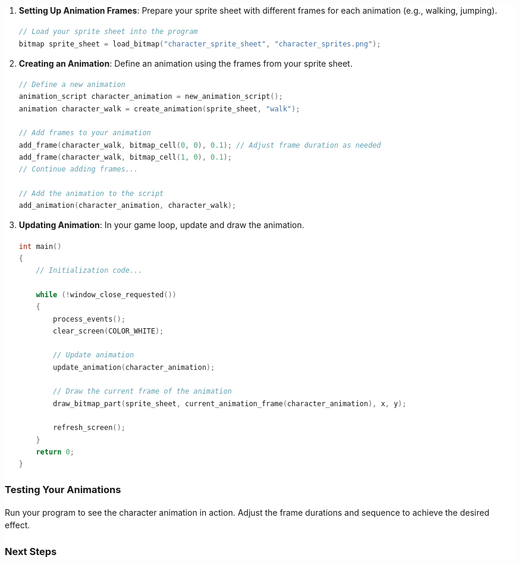 1. **Setting Up Animation Frames**:
   Prepare your sprite sheet with different frames for each animation (e.g., walking, jumping).

    ```cpp
    // Load your sprite sheet into the program
    bitmap sprite_sheet = load_bitmap("character_sprite_sheet", "character_sprites.png");
    ```

2. **Creating an Animation**:
   Define an animation using the frames from your sprite sheet.

    ```cpp
    // Define a new animation
    animation_script character_animation = new_animation_script();
    animation character_walk = create_animation(sprite_sheet, "walk");

    // Add frames to your animation
    add_frame(character_walk, bitmap_cell(0, 0), 0.1); // Adjust frame duration as needed
    add_frame(character_walk, bitmap_cell(1, 0), 0.1);
    // Continue adding frames...

    // Add the animation to the script
    add_animation(character_animation, character_walk);
    ```

3. **Updating Animation**:
   In your game loop, update and draw the animation.

    ```cpp
    int main()
    {
        // Initialization code...

        while (!window_close_requested())
        {
            process_events();
            clear_screen(COLOR_WHITE);

            // Update animation
            update_animation(character_animation);

            // Draw the current frame of the animation
            draw_bitmap_part(sprite_sheet, current_animation_frame(character_animation), x, y);
            
            refresh_screen();
        }
        return 0;
    }
    ```

### Testing Your Animations

Run your program to see the character animation in action. Adjust the frame durations and sequence to achieve the desired effect.

### Next Steps
